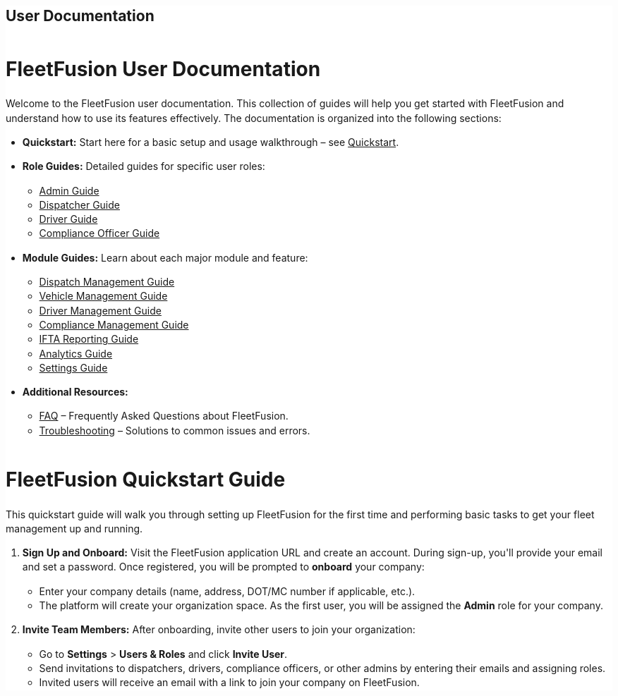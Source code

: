 

## User Documentation

# FleetFusion User Documentation

Welcome to the FleetFusion user documentation. This collection of guides will help you get started
with FleetFusion and understand how to use its features effectively. The documentation is organized
into the following sections:

-   **Quickstart:** Start here for a basic setup and usage walkthrough – see
    [Quickstart](../doc/QUICKSTART.md).
-   **Role Guides:** Detailed guides for specific user roles:

    -   [Admin Guide](../doc/ROLE_GUIDES/Admin.md)
    -   [Dispatcher Guide](../doc/ROLE_GUIDES/Dispatcher.md)
    -   [Driver Guide](../doc/ROLE_GUIDES/Driver.md)
    -   [Compliance Officer Guide](../doc/ROLE_GUIDES/ComplianceOfficer.md)

-   **Module Guides:** Learn about each major module and feature:

    -   [Dispatch Management Guide](../doc/MODULE_GUIDES/dispatch.md)
    -   [Vehicle Management Guide](../doc/MODULE_GUIDES/vehicles.md)
    -   [Driver Management Guide](../doc/MODULE_GUIDES/drivers.md)
    -   [Compliance Management Guide](../doc/MODULE_GUIDES/compliance.md)
    -   [IFTA Reporting Guide](../doc/MODULE_GUIDES/ifta.md)
    -   [Analytics Guide](../doc/MODULE_GUIDES/analytics.md)
    -   [Settings Guide](../doc/MODULE_GUIDES/settings.md)

-   **Additional Resources:**

    -   [FAQ](../doc/FAQ.md) – Frequently Asked Questions about FleetFusion.
    -   [Troubleshooting](../doc/TROUBLESHOOTING.md) – Solutions to common issues and errors.

# FleetFusion Quickstart Guide

This quickstart guide will walk you through setting up FleetFusion for the first time and performing
basic tasks to get your fleet management up and running.

1. **Sign Up and Onboard:** Visit the FleetFusion application URL and create an account. During
   sign-up, you'll provide your email and set a password. Once registered, you will be prompted to
   **onboard** your company:

    - Enter your company details (name, address, DOT/MC number if applicable, etc.).
    - The platform will create your organization space. As the first user, you will be assigned the
      **Admin** role for your company.

2. **Invite Team Members:** After onboarding, invite other users to join your organization:

    - Go to **Settings** > **Users & Roles** and click **Invite User**.
    - Send invitations to dispatchers, drivers, compliance officers, or other admins by entering
      their emails and assigning roles.
    - Invited users will receive an email with a link to join your company on FleetFusion.
